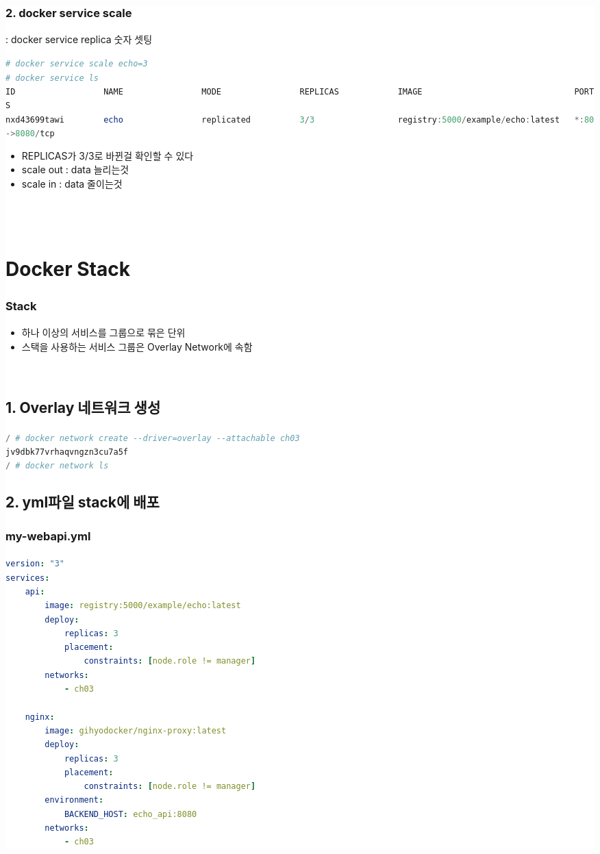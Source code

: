 ### 2. docker service scale

: docker service replica 숫자 셋팅

```powershell
# docker service scale echo=3
# docker service ls
ID                  NAME                MODE                REPLICAS            IMAGE                               PORTS
nxd43699tawi        echo                replicated          3/3                 registry:5000/example/echo:latest   *:80->8080/tcp
```

- REPLICAS가 3/3로 바뀐걸 확인할 수 있다
- scale out : data 늘리는것
- scale in : data 줄이는것

<br>

<br>

# Docker Stack

### Stack 

- 하나 이상의 서비스를 그룹으로 묶은 단위
- 스택을 사용하는 서비스 그룹은 Overlay Network에 속함

<br>

## 1. Overlay 네트워크 생성

```powershell
/ # docker network create --driver=overlay --attachable ch03
jv9dbk77vrhaqvngzn3cu7a5f
/ # docker network ls
```



## 2. yml파일 stack에 배포

### my-webapi.yml

```yaml
version: "3"
services:
    api:
        image: registry:5000/example/echo:latest
        deploy:
            replicas: 3
            placement:
                constraints: [node.role != manager]
        networks:
            - ch03

    nginx:
        image: gihyodocker/nginx-proxy:latest
        deploy:
            replicas: 3
            placement:
                constraints: [node.role != manager]
        environment:
            BACKEND_HOST: echo_api:8080
        networks:
            - ch03
```